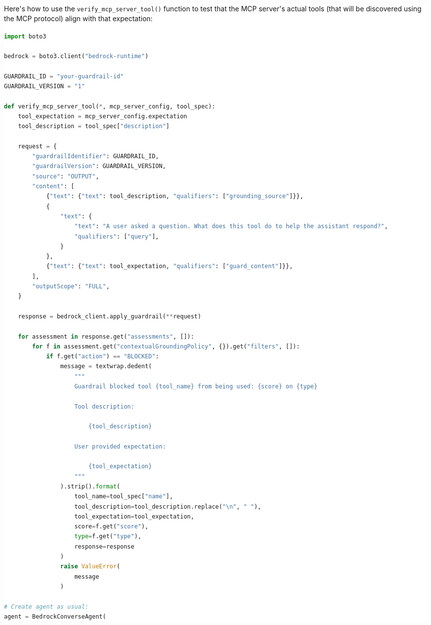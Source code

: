 Here's how to use the `verify_mcp_server_tool()` function to test that the MCP server's actual tools (that will be discovered using the MCP protocol) align with that expectation:

```python
import boto3

bedrock = boto3.client("bedrock-runtime")

GUARDRAIL_ID = "your-guardrail-id"
GUARDRAIL_VERSION = "1"

def verify_mcp_server_tool(*, mcp_server_config, tool_spec):
    tool_expectation = mcp_server_config.expectation
    tool_description = tool_spec["description"]

    request = {
        "guardrailIdentifier": GUARDRAIL_ID,
        "guardrailVersion": GUARDRAIL_VERSION,
        "source": "OUTPUT",
        "content": [
            {"text": {"text": tool_description, "qualifiers": ["grounding_source"]}},
            {
                "text": {
                    "text": "A user asked a question. What does this tool do to help the assistant respond?",
                    "qualifiers": ["query"],
                }
            },
            {"text": {"text": tool_expectation, "qualifiers": ["guard_content"]}},
        ],
        "outputScope": "FULL",
    }

    response = bedrock_client.apply_guardrail(**request)

    for assessment in response.get("assessments", []):
        for f in assessment.get("contextualGroundingPolicy", {}).get("filters", []):
            if f.get("action") == "BLOCKED":
                message = textwrap.dedent(
                    """
                    Guardrail blocked tool {tool_name} from being used: {score} on {type}

                    Tool description:

                        {tool_description}

                    User provided expectation:

                        {tool_expectation}
                    """
                ).strip().format(
                    tool_name=tool_spec["name"],
                    tool_description=tool_description.replace("\n", " "),
                    tool_expectation=tool_expectation,
                    score=f.get("score"),
                    type=f.get("type"),
                    response=response
                )
                raise ValueError(
                    message
                )

# Create agent as usual:
agent = BedrockConverseAgent(
```